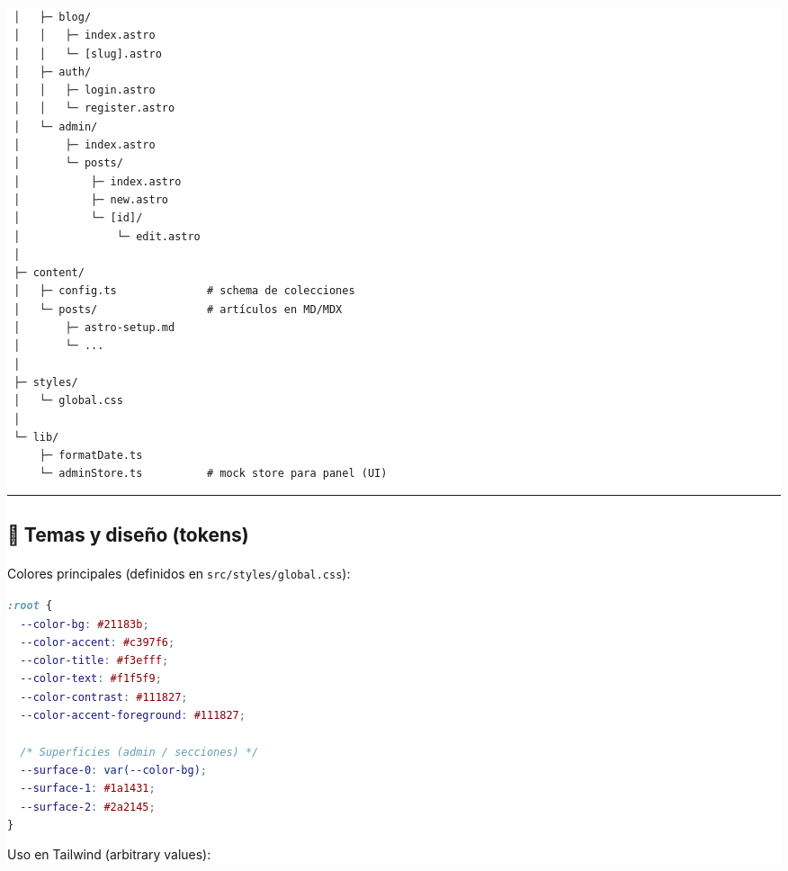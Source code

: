 ```plaintext
 │   ├─ blog/
 │   │   ├─ index.astro
 │   │   └─ [slug].astro
 │   ├─ auth/
 │   │   ├─ login.astro
 │   │   └─ register.astro
 │   └─ admin/
 │       ├─ index.astro
 │       └─ posts/
 │           ├─ index.astro
 │           ├─ new.astro
 │           └─ [id]/
 │               └─ edit.astro
 │
 ├─ content/
 │   ├─ config.ts              # schema de colecciones
 │   └─ posts/                 # artículos en MD/MDX
 │       ├─ astro-setup.md
 │       └─ ...
 │
 ├─ styles/
 │   └─ global.css
 │
 └─ lib/
     ├─ formatDate.ts
     └─ adminStore.ts          # mock store para panel (UI)
```

---

## 🎨 Temas y diseño (tokens)

Colores principales (definidos en `src/styles/global.css`):

```css
:root {
  --color-bg: #21183b;
  --color-accent: #c397f6;
  --color-title: #f3efff;
  --color-text: #f1f5f9;
  --color-contrast: #111827;
  --color-accent-foreground: #111827;

  /* Superficies (admin / secciones) */
  --surface-0: var(--color-bg);
  --surface-1: #1a1431;
  --surface-2: #2a2145;
}
```

Uso en Tailwind (arbitrary values):
